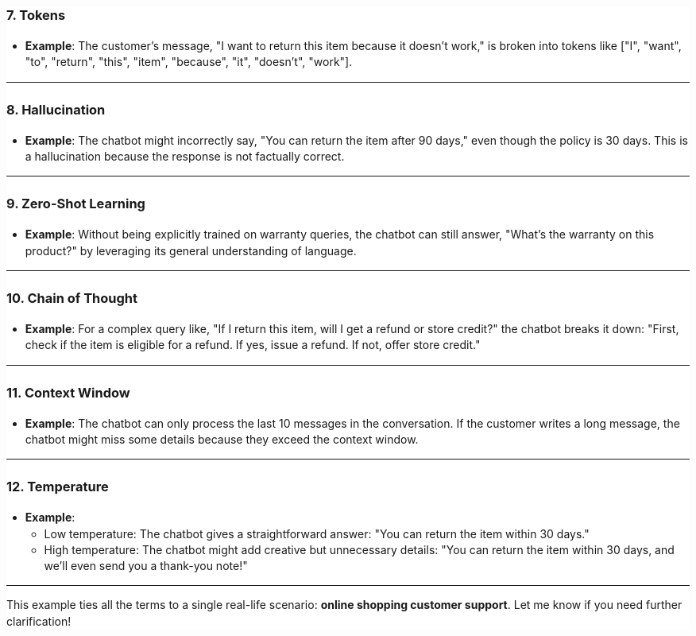 
### **7. Tokens**

- **Example**: The customer’s message, "I want to return this item because it doesn’t work," is broken into tokens like ["I", "want", "to", "return", "this", "item", "because", "it", "doesn’t", "work"].

---

### **8. Hallucination**

- **Example**: The chatbot might incorrectly say, "You can return the item after 90 days," even though the policy is 30 days. This is a hallucination because the response is not factually correct.

---

### **9. Zero-Shot Learning**

- **Example**: Without being explicitly trained on warranty queries, the chatbot can still answer, "What’s the warranty on this product?" by leveraging its general understanding of language.

---

### **10. Chain of Thought**

- **Example**: For a complex query like, "If I return this item, will I get a refund or store credit?" the chatbot breaks it down: "First, check if the item is eligible for a refund. If yes, issue a refund. If not, offer store credit."

---

### **11. Context Window**

- **Example**: The chatbot can only process the last 10 messages in the conversation. If the customer writes a long message, the chatbot might miss some details because they exceed the context window.

---

### **12. Temperature**

- **Example**:
  - Low temperature: The chatbot gives a straightforward answer: "You can return the item within 30 days."
  - High temperature: The chatbot might add creative but unnecessary details: "You can return the item within 30 days, and we’ll even send you a thank-you note!"

---

This example ties all the terms to a single real-life scenario: **online shopping customer support**. Let me know if you need further clarification!
